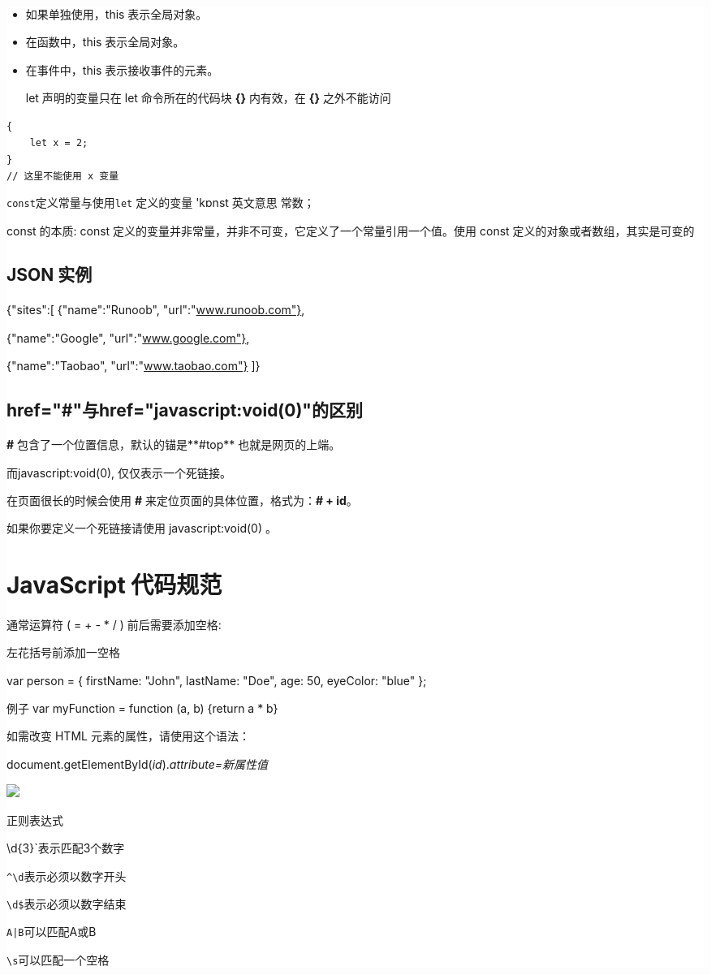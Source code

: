 - 如果单独使用，this 表示全局对象。

- 在函数中，this 表示全局对象。

- 在事件中，this 表示接收事件的元素。

  let 声明的变量只在 let 命令所在的代码块 **{}** 内有效，在 **{}** 之外不能访问

```
{ 
    let x = 2;
}
// 这里不能使用 x 变量
```

`const`定义常量与使用`let` 定义的变量   'kɒnst   英文意思 常数；

const 的本质: const 定义的变量并非常量，并非不可变，它定义了一个常量引用一个值。使用 const 定义的对象或者数组，其实是可变的

## JSON 实例

{"sites":[     {"name":"Runoob", "url":"www.runoob.com"},    

  {"name":"Google", "url":"www.google.com"},   

  {"name":"Taobao", "url":"www.taobao.com"} ]}

## href="#"与href="javascript:void(0)"的区别

**#** 包含了一个位置信息，默认的锚是**#top** 也就是网页的上端。

而javascript:void(0), 仅仅表示一个死链接。

在页面很长的时候会使用 **#** 来定位页面的具体位置，格式为：**# + id**。

如果你要定义一个死链接请使用 javascript:void(0) 。

# JavaScript 代码规范

通常运算符 ( = + - * / ) 前后需要添加空格:

左花括号前添加一空格

var person = {
    firstName: "John",
    lastName: "Doe",
    age: 50,
    eyeColor: "blue"
};

例子    var myFunction = function (a, b) {return a * b}



如需改变 HTML 元素的属性，请使用这个语法：

document.getElementById(*id*).*attribute=新属性值*

<img id="image" src="smiley.gif">

<script>document.getElementById("image").src="landscape.jpg";</script>

正则表达式

\d{3}`表示匹配3个数字

`^\d`表示必须以数字开头

`\d$`表示必须以数字结束

`A|B`可以匹配A或B

`\s`可以匹配一个空格